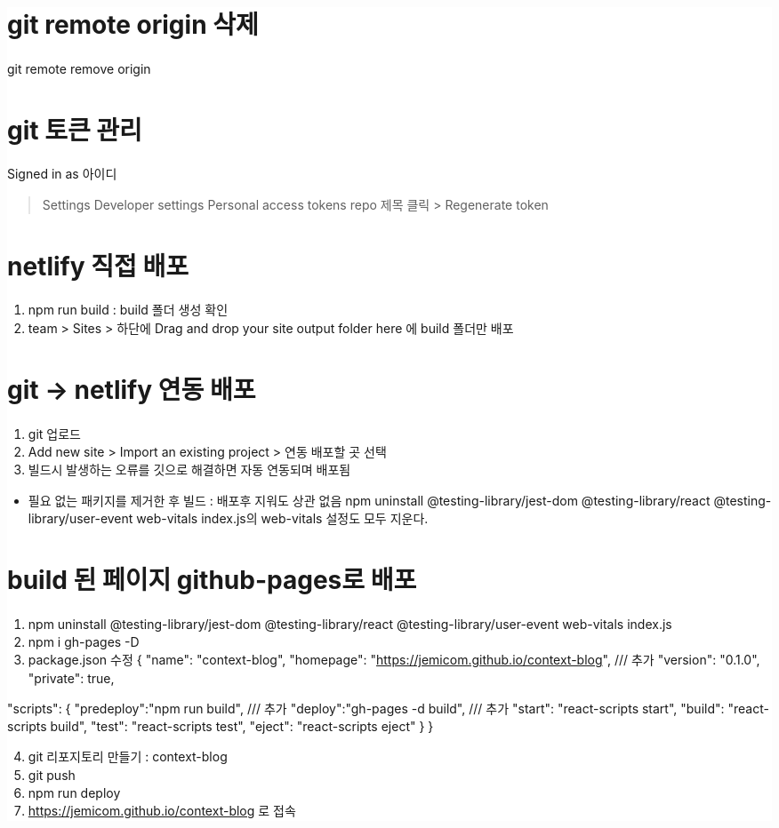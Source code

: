 # git remote origin 삭제
git remote remove origin

# git 토큰 관리 
Signed in as 아이디
> Settings 
> Developer settings 
> Personal access tokens 
> repo 제목 클릭  > Regenerate token


# netlify 직접 배포 
1. npm run build : build 폴더 생성 확인 
2. team > Sites > 하단에 Drag and drop your site output folder here 에 build 폴더만 배포

# git -> netlify 연동 배포 
1. git 업로드 
2. Add new site > Import an existing project > 연동 배포할 곳 선택 
3. 빌드시 발생하는 오류를 깃으로 해결하면 자동 연동되며 배포됨 
* 필요 없는 패키지를 제거한 후 빌드 : 배포후 지워도 상관 없음 
npm uninstall @testing-library/jest-dom @testing-library/react @testing-library/user-event web-vitals
index.js의 web-vitals 설정도 모두 지운다. 

# build 된 페이지 github-pages로 배포 
1. npm uninstall @testing-library/jest-dom @testing-library/react @testing-library/user-event web-vitals
index.js
2. npm i gh-pages -D 
3. package.json 수정 
{
  "name": "context-blog",
  "homepage": "https://jemicom.github.io/context-blog",  /// 추가 
  "version": "0.1.0",
  "private": true,
  
  "scripts": {
    "predeploy":"npm run build",   /// 추가
    "deploy":"gh-pages -d build",   /// 추가
    "start": "react-scripts start",
    "build": "react-scripts build",
    "test": "react-scripts test",
    "eject": "react-scripts eject"
  }
}

4. git 리포지토리 만들기 : context-blog
5. git push 
6. npm run deploy
7. https://jemicom.github.io/context-blog 로 접속












